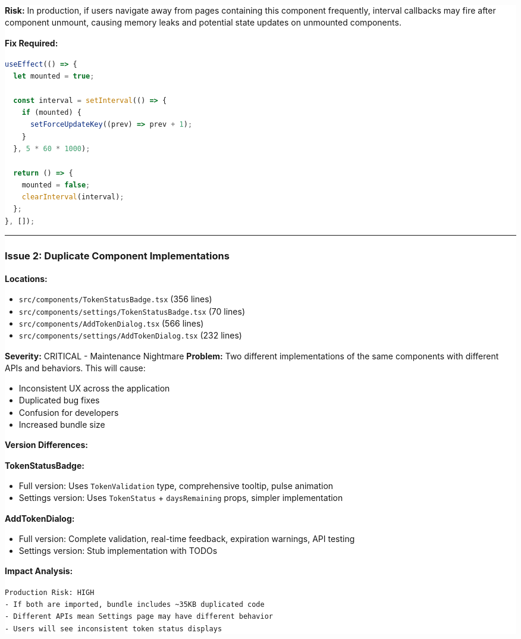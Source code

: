 **Risk:** In production, if users navigate away from pages containing this component frequently, interval callbacks may fire after component unmount, causing memory leaks and potential state updates on unmounted components.

**Fix Required:**
```typescript
useEffect(() => {
  let mounted = true;

  const interval = setInterval(() => {
    if (mounted) {
      setForceUpdateKey((prev) => prev + 1);
    }
  }, 5 * 60 * 1000);

  return () => {
    mounted = false;
    clearInterval(interval);
  };
}, []);
```

---

### Issue 2: Duplicate Component Implementations

**Locations:**
- `src/components/TokenStatusBadge.tsx` (356 lines)
- `src/components/settings/TokenStatusBadge.tsx` (70 lines)
- `src/components/AddTokenDialog.tsx` (566 lines)
- `src/components/settings/AddTokenDialog.tsx` (232 lines)

**Severity:** CRITICAL - Maintenance Nightmare
**Problem:** Two different implementations of the same components with different APIs and behaviors. This will cause:
- Inconsistent UX across the application
- Duplicated bug fixes
- Confusion for developers
- Increased bundle size

**Version Differences:**

**TokenStatusBadge:**
- Full version: Uses `TokenValidation` type, comprehensive tooltip, pulse animation
- Settings version: Uses `TokenStatus` + `daysRemaining` props, simpler implementation

**AddTokenDialog:**
- Full version: Complete validation, real-time feedback, expiration warnings, API testing
- Settings version: Stub implementation with TODOs

**Impact Analysis:**
```
Production Risk: HIGH
- If both are imported, bundle includes ~35KB duplicated code
- Different APIs mean Settings page may have different behavior
- Users will see inconsistent token status displays
```
